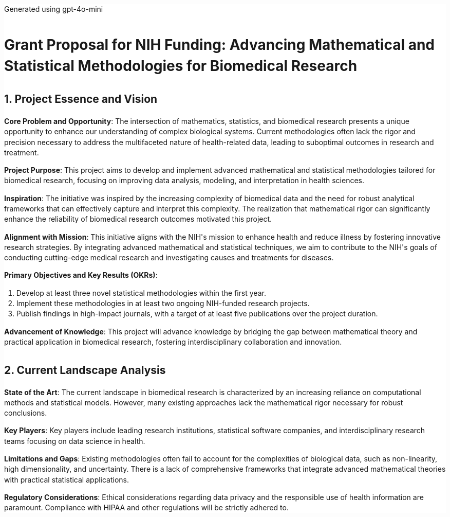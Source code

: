 Generated using gpt-4o-mini

# Grant Proposal for NIH Funding: Advancing Mathematical and Statistical Methodologies for Biomedical Research

## 1. Project Essence and Vision

**Core Problem and Opportunity**: The intersection of mathematics, statistics, and biomedical research presents a unique opportunity to enhance our understanding of complex biological systems. Current methodologies often lack the rigor and precision necessary to address the multifaceted nature of health-related data, leading to suboptimal outcomes in research and treatment.

**Project Purpose**: This project aims to develop and implement advanced mathematical and statistical methodologies tailored for biomedical research, focusing on improving data analysis, modeling, and interpretation in health sciences.

**Inspiration**: The initiative was inspired by the increasing complexity of biomedical data and the need for robust analytical frameworks that can effectively capture and interpret this complexity. The realization that mathematical rigor can significantly enhance the reliability of biomedical research outcomes motivated this project.

**Alignment with Mission**: This initiative aligns with the NIH's mission to enhance health and reduce illness by fostering innovative research strategies. By integrating advanced mathematical and statistical techniques, we aim to contribute to the NIH's goals of conducting cutting-edge medical research and investigating causes and treatments for diseases.

**Primary Objectives and Key Results (OKRs)**:
1. Develop at least three novel statistical methodologies within the first year.
2. Implement these methodologies in at least two ongoing NIH-funded research projects.
3. Publish findings in high-impact journals, with a target of at least five publications over the project duration.

**Advancement of Knowledge**: This project will advance knowledge by bridging the gap between mathematical theory and practical application in biomedical research, fostering interdisciplinary collaboration and innovation.

## 2. Current Landscape Analysis

**State of the Art**: The current landscape in biomedical research is characterized by an increasing reliance on computational methods and statistical models. However, many existing approaches lack the mathematical rigor necessary for robust conclusions.

**Key Players**: Key players include leading research institutions, statistical software companies, and interdisciplinary research teams focusing on data science in health.

**Limitations and Gaps**: Existing methodologies often fail to account for the complexities of biological data, such as non-linearity, high dimensionality, and uncertainty. There is a lack of comprehensive frameworks that integrate advanced mathematical theories with practical statistical applications.

**Regulatory Considerations**: Ethical considerations regarding data privacy and the responsible use of health information are paramount. Compliance with HIPAA and other regulations will be strictly adhered to.
